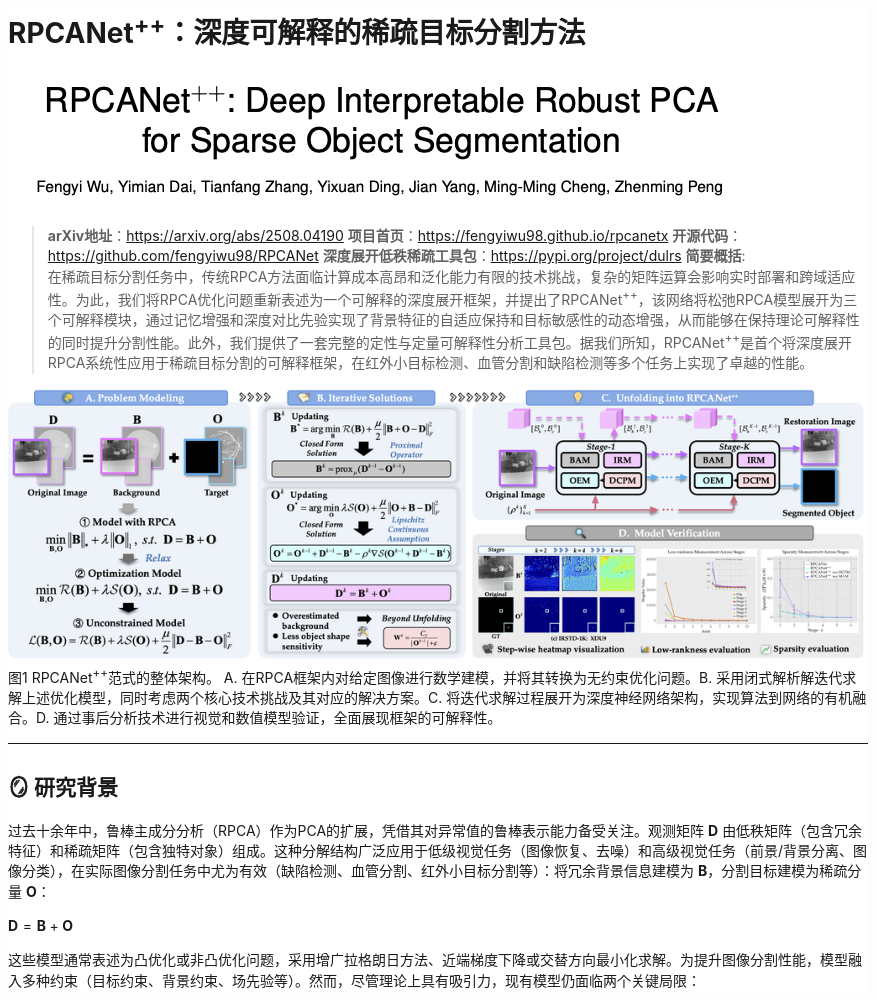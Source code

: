 # RPCANet<sup>++</sup>：深度可解释的稀疏目标分割方法
![标题](page_title.png)

> **arXiv地址**：https://arxiv.org/abs/2508.04190 
> **项目首页**：https://fengyiwu98.github.io/rpcanetx
> **开源代码**：https://github.com/fengyiwu98/RPCANet
> **深度展开低秩稀疏工具包**：https://pypi.org/project/dulrs
> **简要概括**:  
在稀疏目标分割任务中，传统RPCA方法面临计算成本高昂和泛化能力有限的技术挑战，复杂的矩阵运算会影响实时部署和跨域适应性。为此，我们将RPCA优化问题重新表述为一个可解释的深度展开框架，并提出了RPCANet<sup>++</sup>，该网络将松弛RPCA模型展开为三个可解释模块，通过记忆增强和深度对比先验实现了背景特征的自适应保持和目标敏感性的动态增强，从而能够在保持理论可解释性的同时提升分割性能。此外，我们提供了一套完整的定性与定量可解释性分析工具包。据我们所知，RPCANet<sup>++</sup>是首个将深度展开RPCA系统性应用于稀疏目标分割的可解释框架，在红外小目标检测、血管分割和缺陷检测等多个任务上实现了卓越的性能。


![highlight](hl1.png)
图1 RPCANet<sup>++</sup>范式的整体架构。 A. 在RPCA框架内对给定图像进行数学建模，并将其转换为无约束优化问题。B. 采用闭式解析解迭代求解上述优化模型，同时考虑两个核心技术挑战及其对应的解决方案。C. 将迭代求解过程展开为深度神经网络架构，实现算法到网络的有机融合。D. 通过事后分析技术进行视觉和数值模型验证，全面展现框架的可解释性。

---

## 🪞 研究背景

过去十余年中，鲁棒主成分分析（RPCA）作为PCA的扩展，凭借其对异常值的鲁棒表示能力备受关注。观测矩阵 $\mathbf{D}$ 由低秩矩阵（包含冗余特征）和稀疏矩阵（包含独特对象）组成。这种分解结构广泛应用于低级视觉任务（图像恢复、去噪）和高级视觉任务（前景/背景分离、图像分类），在实际图像分割任务中尤为有效（缺陷检测、血管分割、红外小目标分割等）：将冗余背景信息建模为 $\mathbf{B}$，分割目标建模为稀疏分量 $\mathbf{O}$：

$\mathbf{D} = \mathbf{B} + \mathbf{O}$

这些模型通常表述为凸优化或非凸优化问题，采用增广拉格朗日方法、近端梯度下降或交替方向最小化求解。为提升图像分割性能，模型融入多种约束（目标约束、背景约束、场先验等）。然而，尽管理论上具有吸引力，现有模型仍面临两个关键局限：
